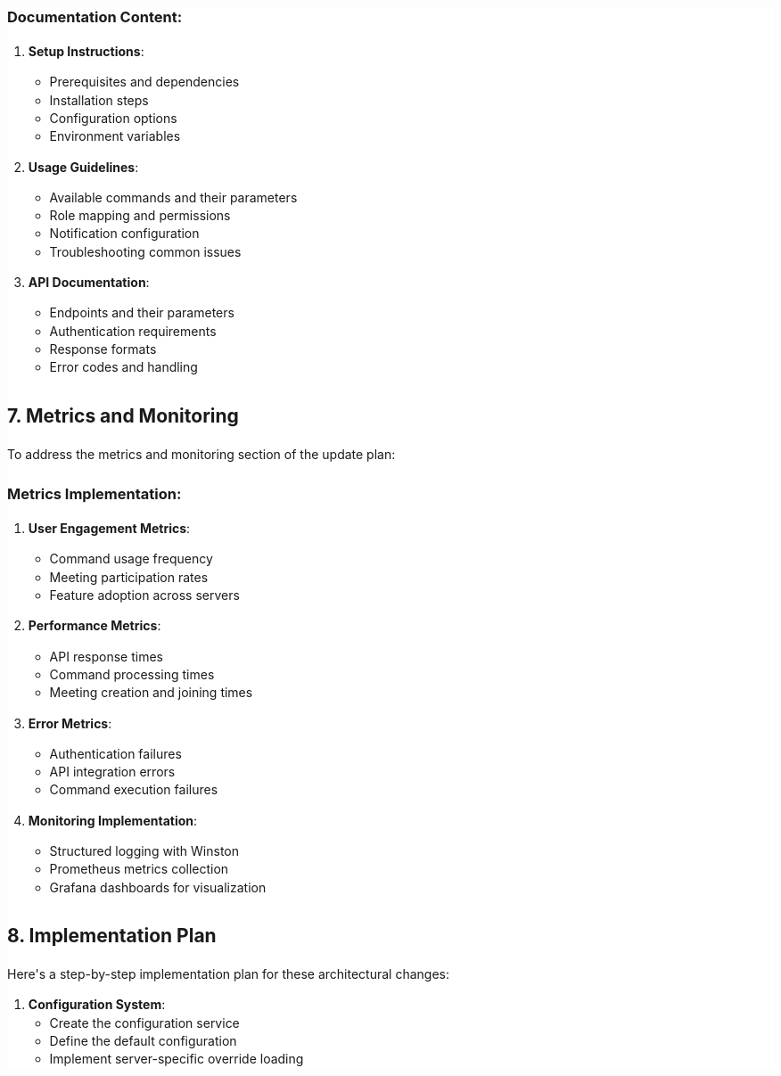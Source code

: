 ### Documentation Content:

1. **Setup Instructions**:
   - Prerequisites and dependencies
   - Installation steps
   - Configuration options
   - Environment variables

2. **Usage Guidelines**:
   - Available commands and their parameters
   - Role mapping and permissions
   - Notification configuration
   - Troubleshooting common issues

3. **API Documentation**:
   - Endpoints and their parameters
   - Authentication requirements
   - Response formats
   - Error codes and handling

## 7. Metrics and Monitoring

To address the metrics and monitoring section of the update plan:

### Metrics Implementation:

1. **User Engagement Metrics**:
   - Command usage frequency
   - Meeting participation rates
   - Feature adoption across servers

2. **Performance Metrics**:
   - API response times
   - Command processing times
   - Meeting creation and joining times

3. **Error Metrics**:
   - Authentication failures
   - API integration errors
   - Command execution failures

4. **Monitoring Implementation**:
   - Structured logging with Winston
   - Prometheus metrics collection
   - Grafana dashboards for visualization

## 8. Implementation Plan

Here's a step-by-step implementation plan for these architectural changes:

1. **Configuration System**:
   - Create the configuration service
   - Define the default configuration
   - Implement server-specific override loading
